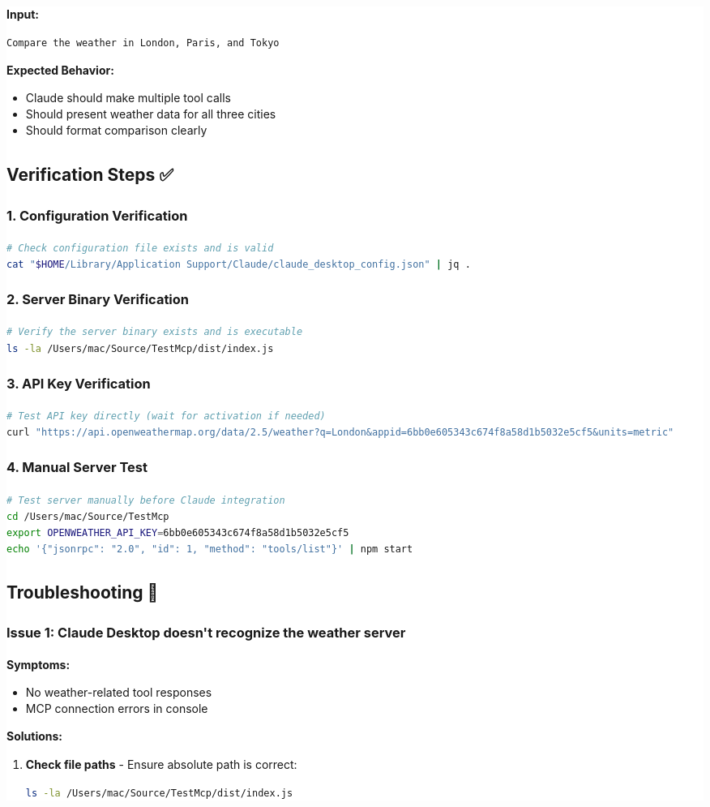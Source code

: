 **Input:**
```
Compare the weather in London, Paris, and Tokyo
```

**Expected Behavior:**
- Claude should make multiple tool calls
- Should present weather data for all three cities
- Should format comparison clearly

## Verification Steps ✅

### 1. Configuration Verification
```bash
# Check configuration file exists and is valid
cat "$HOME/Library/Application Support/Claude/claude_desktop_config.json" | jq .
```

### 2. Server Binary Verification
```bash
# Verify the server binary exists and is executable
ls -la /Users/mac/Source/TestMcp/dist/index.js
```

### 3. API Key Verification
```bash
# Test API key directly (wait for activation if needed)
curl "https://api.openweathermap.org/data/2.5/weather?q=London&appid=6bb0e605343c674f8a58d1b5032e5cf5&units=metric"
```

### 4. Manual Server Test
```bash
# Test server manually before Claude integration
cd /Users/mac/Source/TestMcp
export OPENWEATHER_API_KEY=6bb0e605343c674f8a58d1b5032e5cf5
echo '{"jsonrpc": "2.0", "id": 1, "method": "tools/list"}' | npm start
```

## Troubleshooting 🔧

### Issue 1: Claude Desktop doesn't recognize the weather server

**Symptoms:**
- No weather-related tool responses
- MCP connection errors in console

**Solutions:**
1. **Check file paths** - Ensure absolute path is correct:
   ```bash
   ls -la /Users/mac/Source/TestMcp/dist/index.js
   ```
